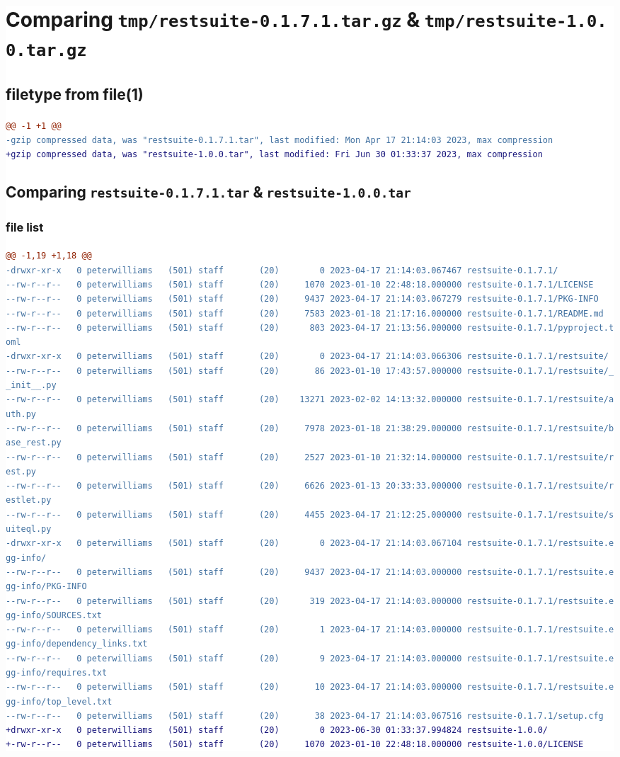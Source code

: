 # Comparing `tmp/restsuite-0.1.7.1.tar.gz` & `tmp/restsuite-1.0.0.tar.gz`

## filetype from file(1)

```diff
@@ -1 +1 @@
-gzip compressed data, was "restsuite-0.1.7.1.tar", last modified: Mon Apr 17 21:14:03 2023, max compression
+gzip compressed data, was "restsuite-1.0.0.tar", last modified: Fri Jun 30 01:33:37 2023, max compression
```

## Comparing `restsuite-0.1.7.1.tar` & `restsuite-1.0.0.tar`

### file list

```diff
@@ -1,19 +1,18 @@
-drwxr-xr-x   0 peterwilliams   (501) staff       (20)        0 2023-04-17 21:14:03.067467 restsuite-0.1.7.1/
--rw-r--r--   0 peterwilliams   (501) staff       (20)     1070 2023-01-10 22:48:18.000000 restsuite-0.1.7.1/LICENSE
--rw-r--r--   0 peterwilliams   (501) staff       (20)     9437 2023-04-17 21:14:03.067279 restsuite-0.1.7.1/PKG-INFO
--rw-r--r--   0 peterwilliams   (501) staff       (20)     7583 2023-01-18 21:17:16.000000 restsuite-0.1.7.1/README.md
--rw-r--r--   0 peterwilliams   (501) staff       (20)      803 2023-04-17 21:13:56.000000 restsuite-0.1.7.1/pyproject.toml
-drwxr-xr-x   0 peterwilliams   (501) staff       (20)        0 2023-04-17 21:14:03.066306 restsuite-0.1.7.1/restsuite/
--rw-r--r--   0 peterwilliams   (501) staff       (20)       86 2023-01-10 17:43:57.000000 restsuite-0.1.7.1/restsuite/__init__.py
--rw-r--r--   0 peterwilliams   (501) staff       (20)    13271 2023-02-02 14:13:32.000000 restsuite-0.1.7.1/restsuite/auth.py
--rw-r--r--   0 peterwilliams   (501) staff       (20)     7978 2023-01-18 21:38:29.000000 restsuite-0.1.7.1/restsuite/base_rest.py
--rw-r--r--   0 peterwilliams   (501) staff       (20)     2527 2023-01-10 21:32:14.000000 restsuite-0.1.7.1/restsuite/rest.py
--rw-r--r--   0 peterwilliams   (501) staff       (20)     6626 2023-01-13 20:33:33.000000 restsuite-0.1.7.1/restsuite/restlet.py
--rw-r--r--   0 peterwilliams   (501) staff       (20)     4455 2023-04-17 21:12:25.000000 restsuite-0.1.7.1/restsuite/suiteql.py
-drwxr-xr-x   0 peterwilliams   (501) staff       (20)        0 2023-04-17 21:14:03.067104 restsuite-0.1.7.1/restsuite.egg-info/
--rw-r--r--   0 peterwilliams   (501) staff       (20)     9437 2023-04-17 21:14:03.000000 restsuite-0.1.7.1/restsuite.egg-info/PKG-INFO
--rw-r--r--   0 peterwilliams   (501) staff       (20)      319 2023-04-17 21:14:03.000000 restsuite-0.1.7.1/restsuite.egg-info/SOURCES.txt
--rw-r--r--   0 peterwilliams   (501) staff       (20)        1 2023-04-17 21:14:03.000000 restsuite-0.1.7.1/restsuite.egg-info/dependency_links.txt
--rw-r--r--   0 peterwilliams   (501) staff       (20)        9 2023-04-17 21:14:03.000000 restsuite-0.1.7.1/restsuite.egg-info/requires.txt
--rw-r--r--   0 peterwilliams   (501) staff       (20)       10 2023-04-17 21:14:03.000000 restsuite-0.1.7.1/restsuite.egg-info/top_level.txt
--rw-r--r--   0 peterwilliams   (501) staff       (20)       38 2023-04-17 21:14:03.067516 restsuite-0.1.7.1/setup.cfg
+drwxr-xr-x   0 peterwilliams   (501) staff       (20)        0 2023-06-30 01:33:37.994824 restsuite-1.0.0/
+-rw-r--r--   0 peterwilliams   (501) staff       (20)     1070 2023-01-10 22:48:18.000000 restsuite-1.0.0/LICENSE
```